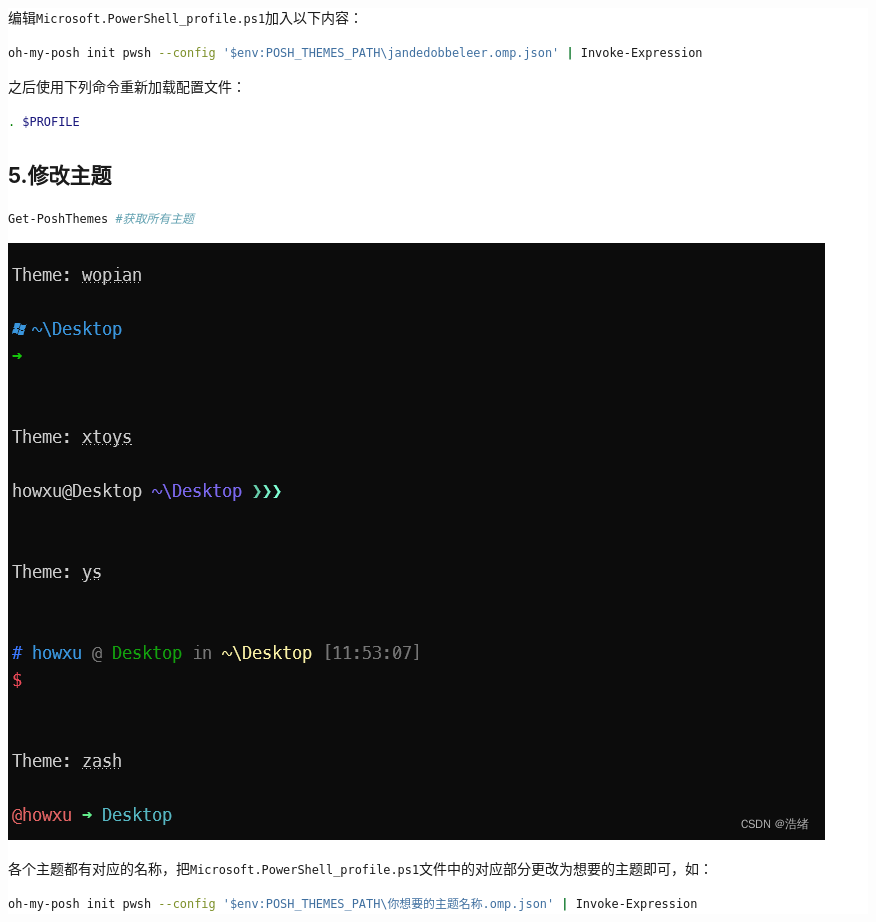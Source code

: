 编辑``Microsoft.PowerShell_profile.ps1``加入以下内容：

```bash
oh-my-posh init pwsh --config '$env:POSH_THEMES_PATH\jandedobbeleer.omp.json' | Invoke-Expression
```

之后使用下列命令重新加载配置文件：

```bash
. $PROFILE
```

## 5.修改主题

```bash
Get-PoshThemes #获取所有主题
```

![](../images/1726712355618.png)

各个主题都有对应的名称，把``Microsoft.PowerShell_profile.ps1``文件中的对应部分更改为想要的主题即可，如：

```bash
oh-my-posh init pwsh --config '$env:POSH_THEMES_PATH\你想要的主题名称.omp.json' | Invoke-Expression
```
